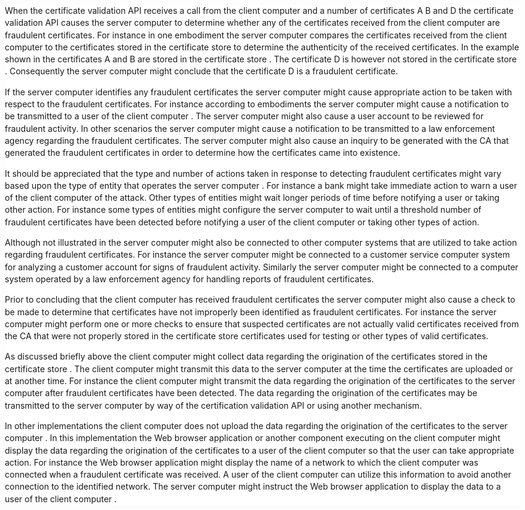When the certificate validation API receives a call from the client computer and a number of certificates A B and D the certificate validation API causes the server computer to determine whether any of the certificates received from the client computer are fraudulent certificates. For instance in one embodiment the server computer compares the certificates received from the client computer to the certificates stored in the certificate store to determine the authenticity of the received certificates. In the example shown in the certificates A and B are stored in the certificate store . The certificate D is however not stored in the certificate store . Consequently the server computer might conclude that the certificate D is a fraudulent certificate.

If the server computer identifies any fraudulent certificates the server computer might cause appropriate action to be taken with respect to the fraudulent certificates. For instance according to embodiments the server computer might cause a notification to be transmitted to a user of the client computer . The server computer might also cause a user account to be reviewed for fraudulent activity. In other scenarios the server computer might cause a notification to be transmitted to a law enforcement agency regarding the fraudulent certificates. The server computer might also cause an inquiry to be generated with the CA that generated the fraudulent certificates in order to determine how the certificates came into existence.

It should be appreciated that the type and number of actions taken in response to detecting fraudulent certificates might vary based upon the type of entity that operates the server computer . For instance a bank might take immediate action to warn a user of the client computer of the attack. Other types of entities might wait longer periods of time before notifying a user or taking other action. For instance some types of entities might configure the server computer to wait until a threshold number of fraudulent certificates have been detected before notifying a user of the client computer or taking other types of action.

Although not illustrated in the server computer might also be connected to other computer systems that are utilized to take action regarding fraudulent certificates. For instance the server computer might be connected to a customer service computer system for analyzing a customer account for signs of fraudulent activity. Similarly the server computer might be connected to a computer system operated by a law enforcement agency for handling reports of fraudulent certificates.

Prior to concluding that the client computer has received fraudulent certificates the server computer might also cause a check to be made to determine that certificates have not improperly been identified as fraudulent certificates. For instance the server computer might perform one or more checks to ensure that suspected certificates are not actually valid certificates received from the CA that were not properly stored in the certificate store certificates used for testing or other types of valid certificates.

As discussed briefly above the client computer might collect data regarding the origination of the certificates stored in the certificate store . The client computer might transmit this data to the server computer at the time the certificates are uploaded or at another time. For instance the client computer might transmit the data regarding the origination of the certificates to the server computer after fraudulent certificates have been detected. The data regarding the origination of the certificates may be transmitted to the server computer by way of the certification validation API or using another mechanism.

In other implementations the client computer does not upload the data regarding the origination of the certificates to the server computer . In this implementation the Web browser application or another component executing on the client computer might display the data regarding the origination of the certificates to a user of the client computer so that the user can take appropriate action. For instance the Web browser application might display the name of a network to which the client computer was connected when a fraudulent certificate was received. A user of the client computer can utilize this information to avoid another connection to the identified network. The server computer might instruct the Web browser application to display the data to a user of the client computer .
